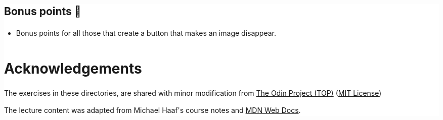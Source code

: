 ## Bonus points 👀

- Bonus points for all those that create a button that makes an image disappear.

# Acknowledgements

The exercises in these directories, are shared with minor modification from [The Odin Project (TOP)](https://github.com/TheOdinProject/css-exercises) ([MIT License](https://github.com/TheOdinProject/css-exercises/blob/main/LICENSE))

The lecture content was adapted from Michael Haaf's course notes and [MDN Web Docs](https://developer.mozilla.org/en-US/docs/Learn/CSS/Building_blocks/The_box_model).
